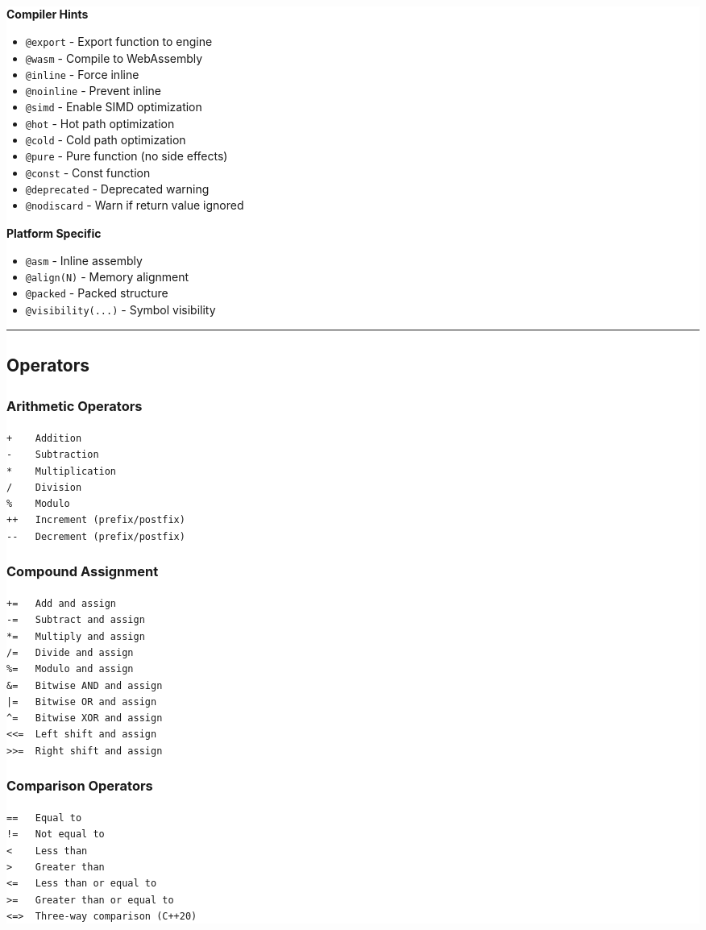 **Compiler Hints**
- `@export` - Export function to engine
- `@wasm` - Compile to WebAssembly
- `@inline` - Force inline
- `@noinline` - Prevent inline
- `@simd` - Enable SIMD optimization
- `@hot` - Hot path optimization
- `@cold` - Cold path optimization
- `@pure` - Pure function (no side effects)
- `@const` - Const function
- `@deprecated` - Deprecated warning
- `@nodiscard` - Warn if return value ignored

**Platform Specific**
- `@asm` - Inline assembly
- `@align(N)` - Memory alignment
- `@packed` - Packed structure
- `@visibility(...)` - Symbol visibility

---

## Operators

### Arithmetic Operators

```
+    Addition
-    Subtraction
*    Multiplication
/    Division
%    Modulo
++   Increment (prefix/postfix)
--   Decrement (prefix/postfix)
```

### Compound Assignment

```
+=   Add and assign
-=   Subtract and assign
*=   Multiply and assign
/=   Divide and assign
%=   Modulo and assign
&=   Bitwise AND and assign
|=   Bitwise OR and assign
^=   Bitwise XOR and assign
<<=  Left shift and assign
>>=  Right shift and assign
```

### Comparison Operators

```
==   Equal to
!=   Not equal to
<    Less than
>    Greater than
<=   Less than or equal to
>=   Greater than or equal to
<=>  Three-way comparison (C++20)
```
